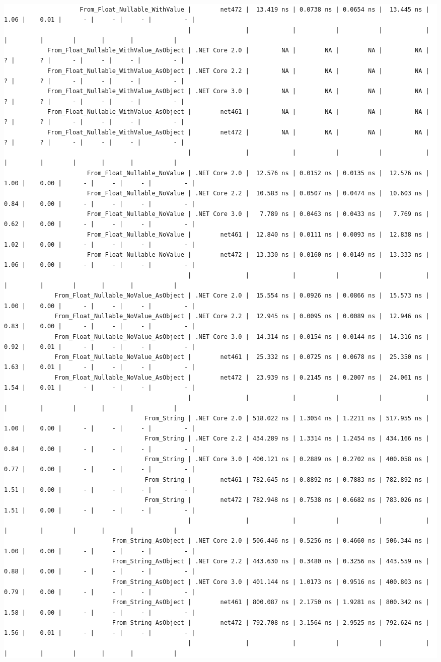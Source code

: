                          From_Float_Nullable_WithValue |        net472 |  13.419 ns | 0.0738 ns | 0.0654 ns |  13.445 ns |  1.06 |    0.01 |      - |     - |     - |         - |
                                                       |               |            |           |           |            |       |         |        |       |       |           |
                From_Float_Nullable_WithValue_AsObject | .NET Core 2.0 |         NA |        NA |        NA |         NA |     ? |       ? |      - |     - |     - |         - |
                From_Float_Nullable_WithValue_AsObject | .NET Core 2.2 |         NA |        NA |        NA |         NA |     ? |       ? |      - |     - |     - |         - |
                From_Float_Nullable_WithValue_AsObject | .NET Core 3.0 |         NA |        NA |        NA |         NA |     ? |       ? |      - |     - |     - |         - |
                From_Float_Nullable_WithValue_AsObject |        net461 |         NA |        NA |        NA |         NA |     ? |       ? |      - |     - |     - |         - |
                From_Float_Nullable_WithValue_AsObject |        net472 |         NA |        NA |        NA |         NA |     ? |       ? |      - |     - |     - |         - |
                                                       |               |            |           |           |            |       |         |        |       |       |           |
                           From_Float_Nullable_NoValue | .NET Core 2.0 |  12.576 ns | 0.0152 ns | 0.0135 ns |  12.576 ns |  1.00 |    0.00 |      - |     - |     - |         - |
                           From_Float_Nullable_NoValue | .NET Core 2.2 |  10.583 ns | 0.0507 ns | 0.0474 ns |  10.603 ns |  0.84 |    0.00 |      - |     - |     - |         - |
                           From_Float_Nullable_NoValue | .NET Core 3.0 |   7.789 ns | 0.0463 ns | 0.0433 ns |   7.769 ns |  0.62 |    0.00 |      - |     - |     - |         - |
                           From_Float_Nullable_NoValue |        net461 |  12.840 ns | 0.0111 ns | 0.0093 ns |  12.838 ns |  1.02 |    0.00 |      - |     - |     - |         - |
                           From_Float_Nullable_NoValue |        net472 |  13.330 ns | 0.0160 ns | 0.0149 ns |  13.333 ns |  1.06 |    0.00 |      - |     - |     - |         - |
                                                       |               |            |           |           |            |       |         |        |       |       |           |
                  From_Float_Nullable_NoValue_AsObject | .NET Core 2.0 |  15.554 ns | 0.0926 ns | 0.0866 ns |  15.573 ns |  1.00 |    0.00 |      - |     - |     - |         - |
                  From_Float_Nullable_NoValue_AsObject | .NET Core 2.2 |  12.945 ns | 0.0095 ns | 0.0089 ns |  12.946 ns |  0.83 |    0.00 |      - |     - |     - |         - |
                  From_Float_Nullable_NoValue_AsObject | .NET Core 3.0 |  14.314 ns | 0.0154 ns | 0.0144 ns |  14.316 ns |  0.92 |    0.01 |      - |     - |     - |         - |
                  From_Float_Nullable_NoValue_AsObject |        net461 |  25.332 ns | 0.0725 ns | 0.0678 ns |  25.350 ns |  1.63 |    0.01 |      - |     - |     - |         - |
                  From_Float_Nullable_NoValue_AsObject |        net472 |  23.939 ns | 0.2145 ns | 0.2007 ns |  24.061 ns |  1.54 |    0.01 |      - |     - |     - |         - |
                                                       |               |            |           |           |            |       |         |        |       |       |           |
                                           From_String | .NET Core 2.0 | 518.022 ns | 1.3054 ns | 1.2211 ns | 517.955 ns |  1.00 |    0.00 |      - |     - |     - |         - |
                                           From_String | .NET Core 2.2 | 434.289 ns | 1.3314 ns | 1.2454 ns | 434.166 ns |  0.84 |    0.00 |      - |     - |     - |         - |
                                           From_String | .NET Core 3.0 | 400.121 ns | 0.2889 ns | 0.2702 ns | 400.058 ns |  0.77 |    0.00 |      - |     - |     - |         - |
                                           From_String |        net461 | 782.645 ns | 0.8892 ns | 0.7883 ns | 782.892 ns |  1.51 |    0.00 |      - |     - |     - |         - |
                                           From_String |        net472 | 782.948 ns | 0.7538 ns | 0.6682 ns | 783.026 ns |  1.51 |    0.00 |      - |     - |     - |         - |
                                                       |               |            |           |           |            |       |         |        |       |       |           |
                                  From_String_AsObject | .NET Core 2.0 | 506.446 ns | 0.5256 ns | 0.4660 ns | 506.344 ns |  1.00 |    0.00 |      - |     - |     - |         - |
                                  From_String_AsObject | .NET Core 2.2 | 443.630 ns | 0.3480 ns | 0.3256 ns | 443.559 ns |  0.88 |    0.00 |      - |     - |     - |         - |
                                  From_String_AsObject | .NET Core 3.0 | 401.144 ns | 1.0173 ns | 0.9516 ns | 400.803 ns |  0.79 |    0.00 |      - |     - |     - |         - |
                                  From_String_AsObject |        net461 | 800.087 ns | 2.1750 ns | 1.9281 ns | 800.342 ns |  1.58 |    0.00 |      - |     - |     - |         - |
                                  From_String_AsObject |        net472 | 792.708 ns | 3.1564 ns | 2.9525 ns | 792.624 ns |  1.56 |    0.01 |      - |     - |     - |         - |
                                                       |               |            |           |           |            |       |         |        |       |       |           |